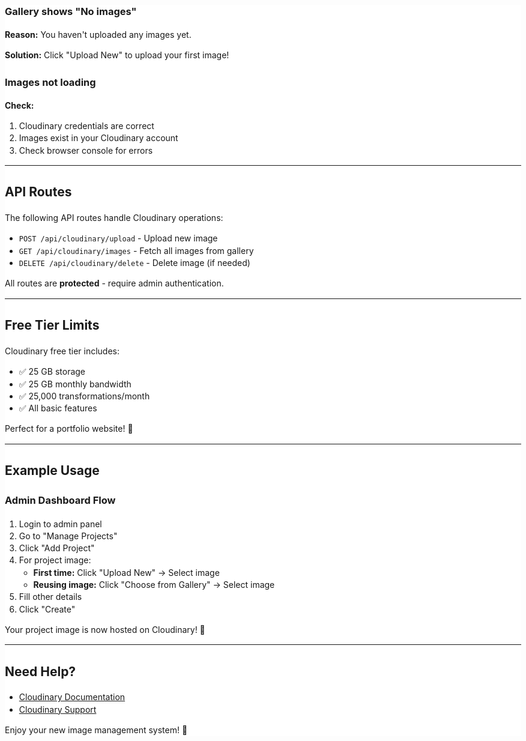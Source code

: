 ### Gallery shows "No images"

**Reason:** You haven't uploaded any images yet.

**Solution:** Click "Upload New" to upload your first image!

### Images not loading

**Check:**

1. Cloudinary credentials are correct
2. Images exist in your Cloudinary account
3. Check browser console for errors

---

## API Routes

The following API routes handle Cloudinary operations:

- `POST /api/cloudinary/upload` - Upload new image
- `GET /api/cloudinary/images` - Fetch all images from gallery
- `DELETE /api/cloudinary/delete` - Delete image (if needed)

All routes are **protected** - require admin authentication.

---

## Free Tier Limits

Cloudinary free tier includes:

- ✅ 25 GB storage
- ✅ 25 GB monthly bandwidth
- ✅ 25,000 transformations/month
- ✅ All basic features

Perfect for a portfolio website! 🎊

---

## Example Usage

### Admin Dashboard Flow

1. Login to admin panel
2. Go to "Manage Projects"
3. Click "Add Project"
4. For project image:
   - **First time:** Click "Upload New" → Select image
   - **Reusing image:** Click "Choose from Gallery" → Select image
5. Fill other details
6. Click "Create"

Your project image is now hosted on Cloudinary! 🚀

---

## Need Help?

- [Cloudinary Documentation](https://cloudinary.com/documentation)
- [Cloudinary Support](https://support.cloudinary.com/)

Enjoy your new image management system! 📸
